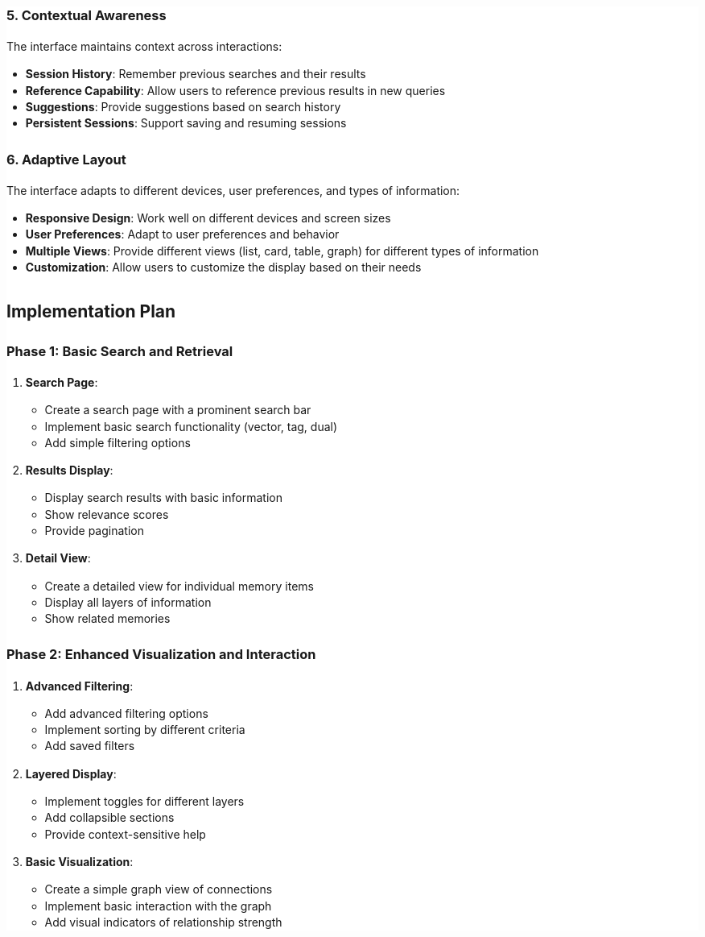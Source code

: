### 5. Contextual Awareness

The interface maintains context across interactions:

- **Session History**: Remember previous searches and their results
- **Reference Capability**: Allow users to reference previous results in new queries
- **Suggestions**: Provide suggestions based on search history
- **Persistent Sessions**: Support saving and resuming sessions

### 6. Adaptive Layout

The interface adapts to different devices, user preferences, and types of information:

- **Responsive Design**: Work well on different devices and screen sizes
- **User Preferences**: Adapt to user preferences and behavior
- **Multiple Views**: Provide different views (list, card, table, graph) for different types of information
- **Customization**: Allow users to customize the display based on their needs

## Implementation Plan

### Phase 1: Basic Search and Retrieval

1. **Search Page**:
   - Create a search page with a prominent search bar
   - Implement basic search functionality (vector, tag, dual)
   - Add simple filtering options

2. **Results Display**:
   - Display search results with basic information
   - Show relevance scores
   - Provide pagination

3. **Detail View**:
   - Create a detailed view for individual memory items
   - Display all layers of information
   - Show related memories

### Phase 2: Enhanced Visualization and Interaction

1. **Advanced Filtering**:
   - Add advanced filtering options
   - Implement sorting by different criteria
   - Add saved filters

2. **Layered Display**:
   - Implement toggles for different layers
   - Add collapsible sections
   - Provide context-sensitive help

3. **Basic Visualization**:
   - Create a simple graph view of connections
   - Implement basic interaction with the graph
   - Add visual indicators of relationship strength
